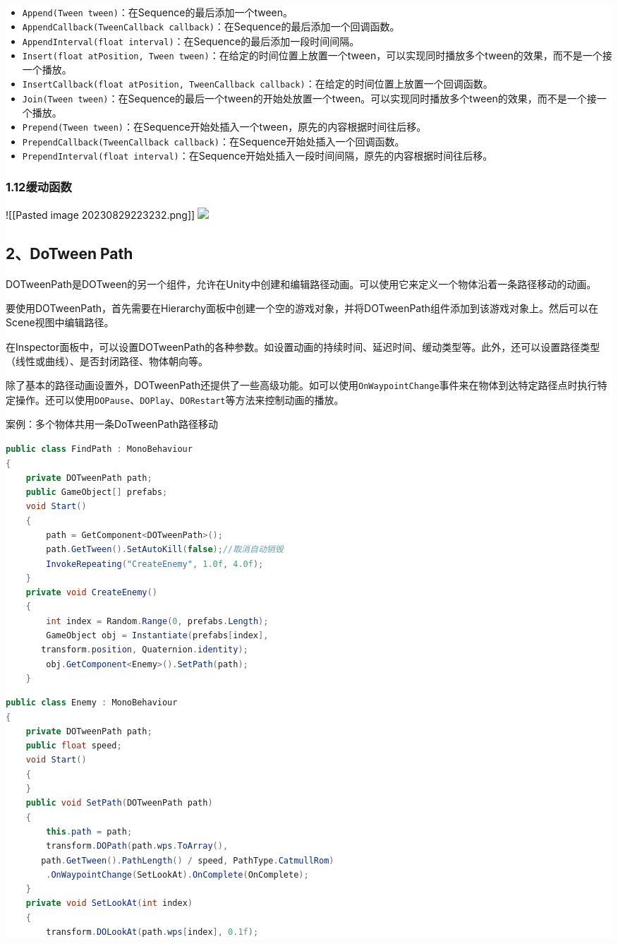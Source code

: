 - `Append(Tween tween)`：在Sequence的最后添加一个tween。
- `AppendCallback(TweenCallback callback)`：在Sequence的最后添加一个回调函数。
- `AppendInterval(float interval)`：在Sequence的最后添加一段时间间隔。
- `Insert(float atPosition, Tween tween)`：在给定的时间位置上放置一个tween，可以实现同时播放多个tween的效果，而不是一个接一个播放。
- `InsertCallback(float atPosition, TweenCallback callback)`：在给定的时间位置上放置一个回调函数。
- `Join(Tween tween)`：在Sequence的最后一个tween的开始处放置一个tween。可以实现同时播放多个tween的效果，而不是一个接一个播放。
- `Prepend(Tween tween)`：在Sequence开始处插入一个tween，原先的内容根据时间往后移。
- `PrependCallback(TweenCallback callback)`：在Sequence开始处插入一个回调函数。
- `PrependInterval(float interval)`：在Sequence开始处插入一段时间间隔，原先的内容根据时间往后移。




### 1.12缓动函数
![[Pasted image 20230829223232.png]]
![](https://github.com/shishouheng/Unity-learning/blob/main/images/%E7%BC%93%E5%8A%A8%E5%87%BD%E6%95%B0.png)

## 2、DoTween Path
DOTweenPath是DOTween的另一个组件，允许在Unity中创建和编辑路径动画。可以使用它来定义一个物体沿着一条路径移动的动画。

要使用DOTweenPath，首先需要在Hierarchy面板中创建一个空的游戏对象，并将DOTweenPath组件添加到该游戏对象上。然后可以在Scene视图中编辑路径。

在Inspector面板中，可以设置DOTweenPath的各种参数。如设置动画的持续时间、延迟时间、缓动类型等。此外，还可以设置路径类型（线性或曲线）、是否封闭路径、物体朝向等。

除了基本的路径动画设置外，DOTweenPath还提供了一些高级功能。如可以使用`OnWaypointChange`事件来在物体到达特定路径点时执行特定操作。还可以使用`DOPause`、`DOPlay`、`DORestart`等方法来控制动画的播放。

案例：多个物体共用一条DoTweenPath路径移动
```c#
public class FindPath : MonoBehaviour
{
    private DOTweenPath path;
    public GameObject[] prefabs;
    void Start()
    {
        path = GetComponent<DOTweenPath>();
        path.GetTween().SetAutoKill(false);//取消自动销毁
        InvokeRepeating("CreateEnemy", 1.0f, 4.0f);
    }
    private void CreateEnemy()
    {
        int index = Random.Range(0, prefabs.Length);
        GameObject obj = Instantiate(prefabs[index],
       transform.position, Quaternion.identity);
        obj.GetComponent<Enemy>().SetPath(path);
    }
```
```c#
public class Enemy : MonoBehaviour
{
    private DOTweenPath path;
    public float speed;
    void Start()
    {
    }
    public void SetPath(DOTweenPath path)
    {
        this.path = path;
        transform.DOPath(path.wps.ToArray(),
       path.GetTween().PathLength() / speed, PathType.CatmullRom)
        .OnWaypointChange(SetLookAt).OnComplete(OnComplete);
    }
    private void SetLookAt(int index)
    {
        transform.DOLookAt(path.wps[index], 0.1f);
```